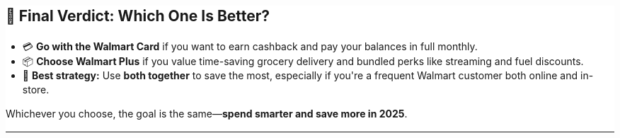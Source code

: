 ## 🏁 Final Verdict: Which One Is Better?

- 💳 **Go with the Walmart Card** if you want to earn cashback and pay your balances in full monthly.
- 📦 **Choose Walmart Plus** if you value time-saving grocery delivery and bundled perks like streaming and fuel discounts.
- 🧠 **Best strategy:** Use **both together** to save the most, especially if you're a frequent Walmart customer both online and in-store.

Whichever you choose, the goal is the same—**spend smarter and save more in 2025**.

---

